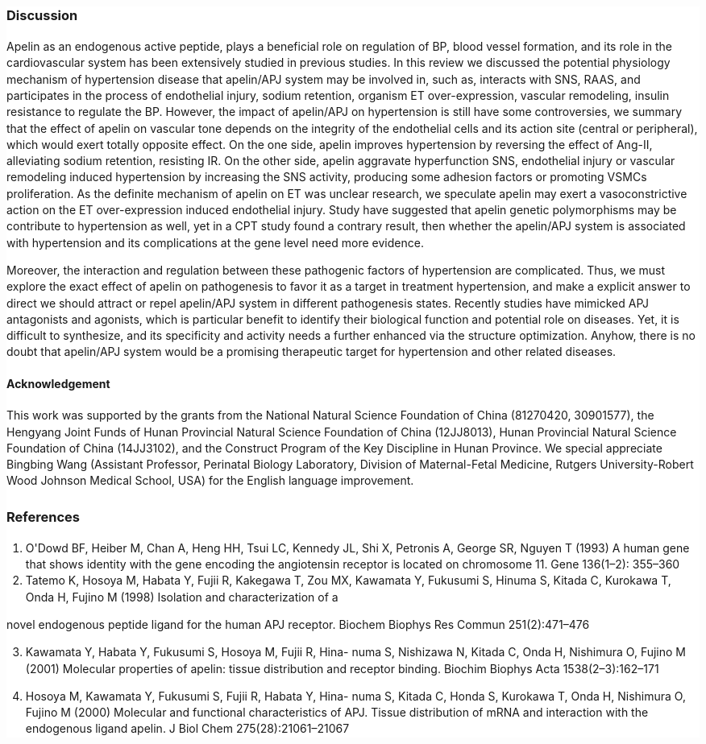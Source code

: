 ### Discussion

Apelin as an endogenous active peptide, plays a beneficial role on regulation of BP, blood vessel formation, and its role in the cardiovascular system has been extensively studied in previous studies. In this review we discussed the potential physiology mechanism of hypertension disease that apelin/APJ system may be involved in, such as, interacts with SNS, RAAS, and participates in the process of endothelial injury, sodium retention, organism ET over-expression, vascular remodeling, insulin resistance to regulate the BP. However, the impact of apelin/APJ on hypertension is still have some controversies, we summary that the effect of apelin on vascular tone depends on the integrity of the endothelial cells and its action site (central or peripheral), which would exert totally opposite effect. On the one side, apelin improves hypertension by reversing the effect of Ang-II, alleviating sodium retention, resisting IR. On the other side, apelin aggravate hyperfunction SNS, endothelial injury or vascular remodeling induced hypertension by increasing the SNS activity, producing some adhesion factors or promoting VSMCs proliferation. As the definite mechanism of apelin on ET was unclear research, we speculate apelin may exert a vasoconstrictive action on the ET over-expression induced endothelial injury. Study have suggested that apelin genetic polymorphisms may be contribute to hypertension as well, yet in a CPT study found a contrary result, then whether the apelin/APJ system is associated with hypertension and its complications at the gene level need more evidence.

Moreover, the interaction and regulation between these pathogenic factors of hypertension are complicated. Thus, we must explore the exact effect of apelin on pathogenesis to favor it as a target in treatment hypertension, and make a explicit answer to direct we should attract or repel apelin/APJ system in different pathogenesis states. Recently studies have mimicked APJ antagonists and agonists, which is particular benefit to identify their biological function and potential role on diseases. Yet, it is difficult to synthesize, and its specificity and activity needs a further enhanced via the structure optimization. Anyhow, there is no doubt that apelin/APJ system would be a promising therapeutic target for hypertension and other related diseases.

#### Acknowledgement
This work was supported by the grants from the National Natural Science Foundation of China (81270420, 30901577), the Hengyang Joint Funds of Hunan Provincial Natural Science Foundation of China (12JJ8013), Hunan Provincial Natural Science Foundation of China (14JJ3102), and the Construct Program of the Key Discipline in Hunan Province. We special appreciate Bingbing Wang (Assistant Professor, Perinatal Biology Laboratory, Division of Maternal-Fetal Medicine, Rutgers University-Robert Wood Johnson Medical School, USA) for the English language improvement.

### References

1. O'Dowd BF, Heiber M, Chan A, Heng HH, Tsui LC, Kennedy JL, Shi X, Petronis A, George SR, Nguyen T (1993) A human gene that shows identity with the gene encoding the angiotensin receptor is located on chromosome 11. Gene 136(1–2): 355–360
2. Tatemo K, Hosoya M, Habata Y, Fujii R, Kakegawa T, Zou MX, Kawamata Y, Fukusumi S, Hinuma S, Kitada C, Kurokawa T, Onda H, Fujino M (1998) Isolation and characterization of a

novel endogenous peptide ligand for the human APJ receptor.
Biochem Biophys Res Commun 251(2):471–476

3. Kawamata Y, Habata Y, Fukusumi S, Hosoya M, Fujii R, Hina-
numa S, Nishizawa N, Kitada C, Onda H, Nishimura O, Fujino
M (2001) Molecular properties of apelin: tissue distribution and
receptor binding. Biochim Biophys Acta 1538(2–3):162–171

4. Hosoya M, Kawamata Y, Fukusumi S, Fujii R, Habata Y, Hina-
numa S, Kitada C, Honda S, Kurokawa T, Onda H, Nishimura
O, Fujino M (2000) Molecular and functional characteristics of
APJ. Tissue distribution of mRNA and interaction with the
endogenous ligand apelin. J Biol Chem 275(28):21061–21067
